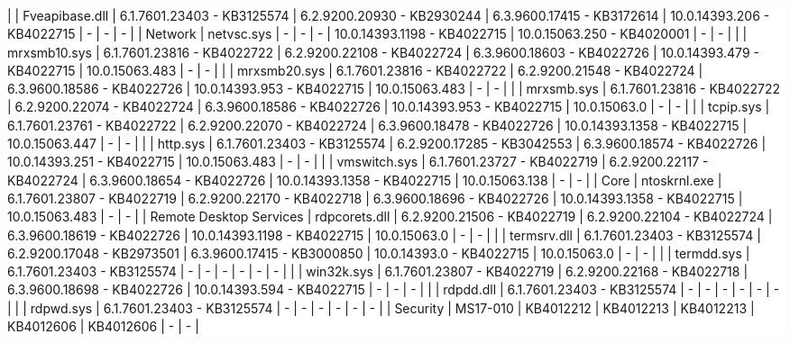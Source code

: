 |                         | Fveapibase.dll | 6.1.7601.23403 - KB3125574                | 6.2.9200.20930 - KB2930244                  | 6.3.9600.17415 - KB3172614         | 10.0.14393.206 - KB4022715                              | -                          | -                                               | -                                               |
| Network                 | netvsc.sys     | -                                         | -                                           | -                                  | 10.0.14393.1198 - KB4022715                             | 10.0.15063.250 - KB4020001 | -                                               | -                                               |
|                         | mrxsmb10.sys   | 6.1.7601.23816 - KB4022722                | 6.2.9200.22108 - KB4022724                  | 6.3.9600.18603 - KB4022726         | 10.0.14393.479 - KB4022715                              | 10.0.15063.483             | -                                               | -                                               |
|                         | mrxsmb20.sys   | 6.1.7601.23816 - KB4022722                | 6.2.9200.21548 - KB4022724                  | 6.3.9600.18586 - KB4022726         | 10.0.14393.953 - KB4022715                              | 10.0.15063.483             | -                                               | -                                               |
|                         | mrxsmb.sys     | 6.1.7601.23816 - KB4022722                | 6.2.9200.22074 - KB4022724                  | 6.3.9600.18586 - KB4022726         | 10.0.14393.953 - KB4022715                              | 10.0.15063.0               | -                                               | -                                               |
|                         | tcpip.sys      | 6.1.7601.23761 - KB4022722                | 6.2.9200.22070 - KB4022724                  | 6.3.9600.18478 - KB4022726         | 10.0.14393.1358 - KB4022715                             | 10.0.15063.447             | -                                               | -                                               |
|                         | http.sys       | 6.1.7601.23403 - KB3125574                | 6.2.9200.17285 - KB3042553                  | 6.3.9600.18574 - KB4022726         | 10.0.14393.251 - KB4022715                              | 10.0.15063.483             | -                                               | -                                               |
|                         | vmswitch.sys   | 6.1.7601.23727 - KB4022719                | 6.2.9200.22117 - KB4022724                  | 6.3.9600.18654 - KB4022726         | 10.0.14393.1358 - KB4022715                             | 10.0.15063.138             | -                                               | -                                               |
| Core                    | ntoskrnl.exe   | 6.1.7601.23807 - KB4022719                | 6.2.9200.22170 - KB4022718                  | 6.3.9600.18696 - KB4022726         | 10.0.14393.1358 - KB4022715                             | 10.0.15063.483             | -                                               | -                                               |
| Remote Desktop Services | rdpcorets.dll  | 6.2.9200.21506 - KB4022719                | 6.2.9200.22104 - KB4022724                  | 6.3.9600.18619 - KB4022726         | 10.0.14393.1198 - KB4022715                             | 10.0.15063.0               | -                                               | -                                               |
|                         | termsrv.dll    | 6.1.7601.23403 - KB3125574                | 6.2.9200.17048 - KB2973501                  | 6.3.9600.17415 - KB3000850         | 10.0.14393.0 - KB4022715                                | 10.0.15063.0               | -                                               | -                                               |
|                         | termdd.sys     | 6.1.7601.23403 - KB3125574                | -                                           | -                                  | -                                                       | -                          | -                                               | -                                               |
|                         | win32k.sys     | 6.1.7601.23807 - KB4022719                | 6.2.9200.22168 - KB4022718                  | 6.3.9600.18698 - KB4022726         | 10.0.14393.594 - KB4022715                              | -                          | -                                               | -                                               |
|                         | rdpdd.dll      | 6.1.7601.23403 - KB3125574                | -                                           | -                                  | -                                                       | -                          | -                                               | -                                               |
|                         | rdpwd.sys      | 6.1.7601.23403 - KB3125574                | -                                           | -                                  | -                                                       | -                          | -                                               | -                                               |
| Security                | MS17-010       | KB4012212                                 | KB4012213                                   | KB4012213                          | KB4012606                                               | KB4012606                  | -                                               | -                                               |